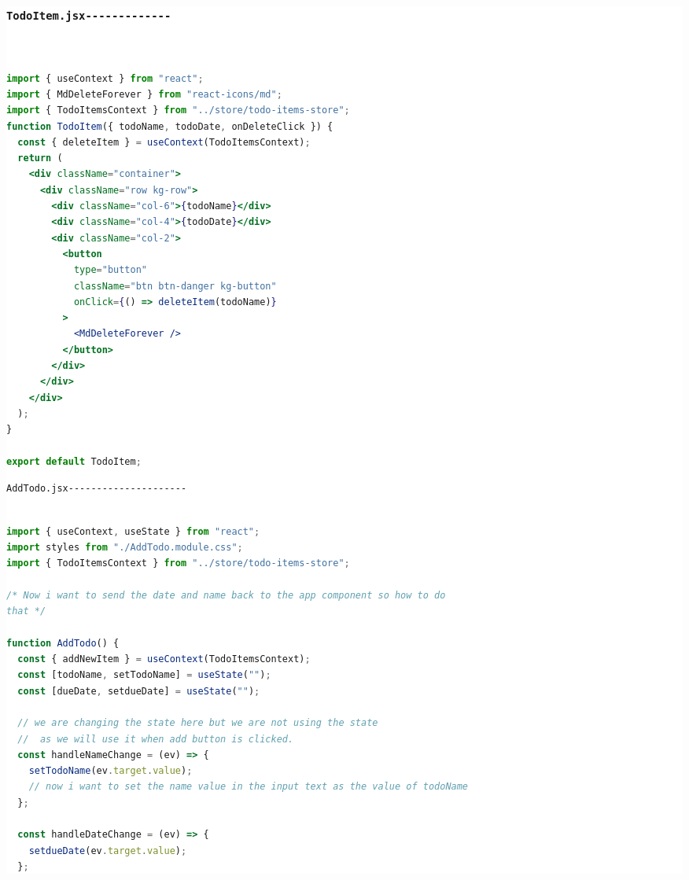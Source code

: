 ```jsx
```




### `TodoItem.jsx-------------`


```jsx


import { useContext } from "react";
import { MdDeleteForever } from "react-icons/md";
import { TodoItemsContext } from "../store/todo-items-store";
function TodoItem({ todoName, todoDate, onDeleteClick }) {
  const { deleteItem } = useContext(TodoItemsContext);
  return (
    <div className="container">
      <div className="row kg-row">
        <div className="col-6">{todoName}</div>
        <div className="col-4">{todoDate}</div>
        <div className="col-2">
          <button
            type="button"
            className="btn btn-danger kg-button"
            onClick={() => deleteItem(todoName)}
          >
            <MdDeleteForever />
          </button>
        </div>
      </div>
    </div>
  );
}

export default TodoItem;

````


`AddTodo.jsx---------------------`


```jsx

import { useContext, useState } from "react";
import styles from "./AddTodo.module.css";
import { TodoItemsContext } from "../store/todo-items-store";

/* Now i want to send the date and name back to the app component so how to do 
that */

function AddTodo() {
  const { addNewItem } = useContext(TodoItemsContext);
  const [todoName, setTodoName] = useState("");
  const [dueDate, setdueDate] = useState("");

  // we are changing the state here but we are not using the state
  //  as we will use it when add button is clicked.
  const handleNameChange = (ev) => {
    setTodoName(ev.target.value);
    // now i want to set the name value in the input text as the value of todoName
  };

  const handleDateChange = (ev) => {
    setdueDate(ev.target.value);
  };
```